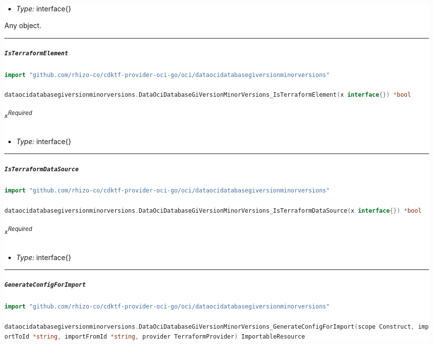 - *Type:* interface{}

Any object.

---

##### `IsTerraformElement` <a name="IsTerraformElement" id="rhizo-co-terraform-provider-oci.dataOciDatabaseGiVersionMinorVersions.DataOciDatabaseGiVersionMinorVersions.isTerraformElement"></a>

```go
import "github.com/rhizo-co/cdktf-provider-oci-go/oci/dataocidatabasegiversionminorversions"

dataocidatabasegiversionminorversions.DataOciDatabaseGiVersionMinorVersions_IsTerraformElement(x interface{}) *bool
```

###### `x`<sup>Required</sup> <a name="x" id="rhizo-co-terraform-provider-oci.dataOciDatabaseGiVersionMinorVersions.DataOciDatabaseGiVersionMinorVersions.isTerraformElement.parameter.x"></a>

- *Type:* interface{}

---

##### `IsTerraformDataSource` <a name="IsTerraformDataSource" id="rhizo-co-terraform-provider-oci.dataOciDatabaseGiVersionMinorVersions.DataOciDatabaseGiVersionMinorVersions.isTerraformDataSource"></a>

```go
import "github.com/rhizo-co/cdktf-provider-oci-go/oci/dataocidatabasegiversionminorversions"

dataocidatabasegiversionminorversions.DataOciDatabaseGiVersionMinorVersions_IsTerraformDataSource(x interface{}) *bool
```

###### `x`<sup>Required</sup> <a name="x" id="rhizo-co-terraform-provider-oci.dataOciDatabaseGiVersionMinorVersions.DataOciDatabaseGiVersionMinorVersions.isTerraformDataSource.parameter.x"></a>

- *Type:* interface{}

---

##### `GenerateConfigForImport` <a name="GenerateConfigForImport" id="rhizo-co-terraform-provider-oci.dataOciDatabaseGiVersionMinorVersions.DataOciDatabaseGiVersionMinorVersions.generateConfigForImport"></a>

```go
import "github.com/rhizo-co/cdktf-provider-oci-go/oci/dataocidatabasegiversionminorversions"

dataocidatabasegiversionminorversions.DataOciDatabaseGiVersionMinorVersions_GenerateConfigForImport(scope Construct, importToId *string, importFromId *string, provider TerraformProvider) ImportableResource
```
